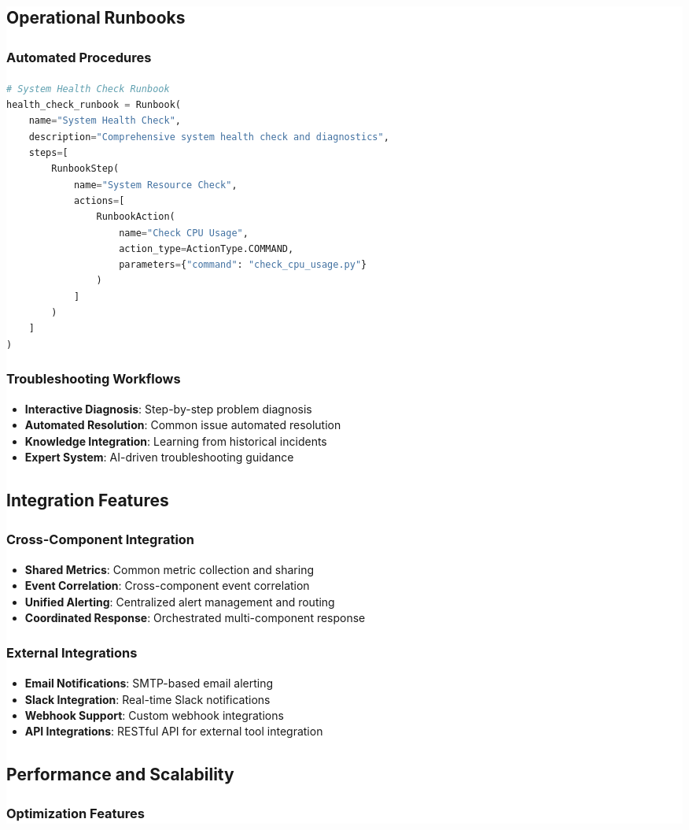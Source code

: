 ## Operational Runbooks

### Automated Procedures

```python
# System Health Check Runbook
health_check_runbook = Runbook(
    name="System Health Check",
    description="Comprehensive system health check and diagnostics",
    steps=[
        RunbookStep(
            name="System Resource Check",
            actions=[
                RunbookAction(
                    name="Check CPU Usage",
                    action_type=ActionType.COMMAND,
                    parameters={"command": "check_cpu_usage.py"}
                )
            ]
        )
    ]
)
```

### Troubleshooting Workflows

- **Interactive Diagnosis**: Step-by-step problem diagnosis
- **Automated Resolution**: Common issue automated resolution
- **Knowledge Integration**: Learning from historical incidents
- **Expert System**: AI-driven troubleshooting guidance

## Integration Features

### Cross-Component Integration

- **Shared Metrics**: Common metric collection and sharing
- **Event Correlation**: Cross-component event correlation
- **Unified Alerting**: Centralized alert management and routing
- **Coordinated Response**: Orchestrated multi-component response

### External Integrations

- **Email Notifications**: SMTP-based email alerting
- **Slack Integration**: Real-time Slack notifications
- **Webhook Support**: Custom webhook integrations
- **API Integrations**: RESTful API for external tool integration

## Performance and Scalability

### Optimization Features
